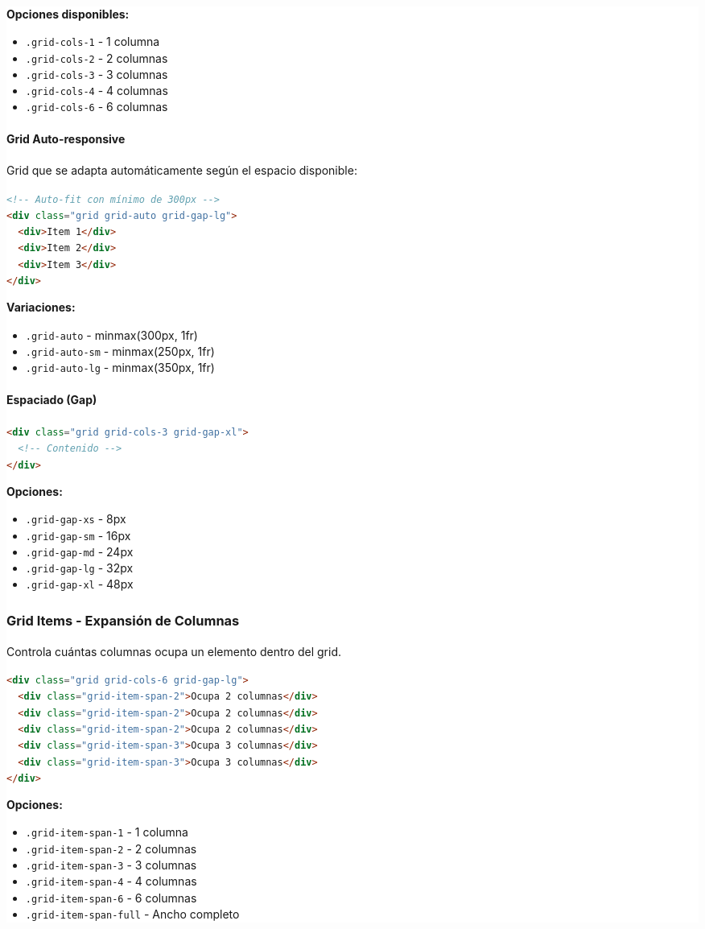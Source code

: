 **Opciones disponibles:**
- `.grid-cols-1` - 1 columna
- `.grid-cols-2` - 2 columnas
- `.grid-cols-3` - 3 columnas
- `.grid-cols-4` - 4 columnas
- `.grid-cols-6` - 6 columnas

#### Grid Auto-responsive

Grid que se adapta automáticamente según el espacio disponible:

```html
<!-- Auto-fit con mínimo de 300px -->
<div class="grid grid-auto grid-gap-lg">
  <div>Item 1</div>
  <div>Item 2</div>
  <div>Item 3</div>
</div>
```

**Variaciones:**
- `.grid-auto` - minmax(300px, 1fr)
- `.grid-auto-sm` - minmax(250px, 1fr)
- `.grid-auto-lg` - minmax(350px, 1fr)

#### Espaciado (Gap)

```html
<div class="grid grid-cols-3 grid-gap-xl">
  <!-- Contenido -->
</div>
```

**Opciones:**
- `.grid-gap-xs` - 8px
- `.grid-gap-sm` - 16px
- `.grid-gap-md` - 24px
- `.grid-gap-lg` - 32px
- `.grid-gap-xl` - 48px

### Grid Items - Expansión de Columnas

Controla cuántas columnas ocupa un elemento dentro del grid.

```html
<div class="grid grid-cols-6 grid-gap-lg">
  <div class="grid-item-span-2">Ocupa 2 columnas</div>
  <div class="grid-item-span-2">Ocupa 2 columnas</div>
  <div class="grid-item-span-2">Ocupa 2 columnas</div>
  <div class="grid-item-span-3">Ocupa 3 columnas</div>
  <div class="grid-item-span-3">Ocupa 3 columnas</div>
</div>
```

**Opciones:**
- `.grid-item-span-1` - 1 columna
- `.grid-item-span-2` - 2 columnas
- `.grid-item-span-3` - 3 columnas
- `.grid-item-span-4` - 4 columnas
- `.grid-item-span-6` - 6 columnas
- `.grid-item-span-full` - Ancho completo
